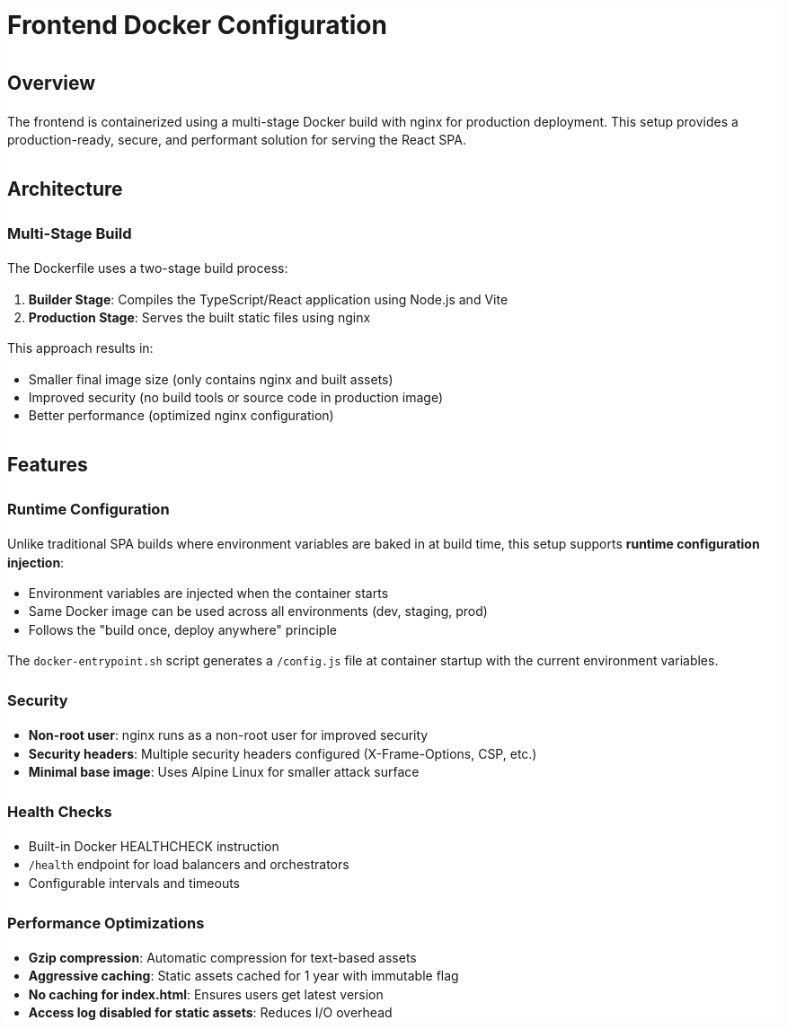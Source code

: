 # Frontend Docker Configuration

## Overview

The frontend is containerized using a multi-stage Docker build with nginx for production deployment. This setup provides a production-ready, secure, and performant solution for serving the React SPA.

## Architecture

### Multi-Stage Build

The Dockerfile uses a two-stage build process:

1. **Builder Stage**: Compiles the TypeScript/React application using Node.js and Vite
2. **Production Stage**: Serves the built static files using nginx

This approach results in:
- Smaller final image size (only contains nginx and built assets)
- Improved security (no build tools or source code in production image)
- Better performance (optimized nginx configuration)

## Features

### Runtime Configuration

Unlike traditional SPA builds where environment variables are baked in at build time, this setup supports **runtime configuration injection**:

- Environment variables are injected when the container starts
- Same Docker image can be used across all environments (dev, staging, prod)
- Follows the "build once, deploy anywhere" principle

The `docker-entrypoint.sh` script generates a `/config.js` file at container startup with the current environment variables.

### Security

- **Non-root user**: nginx runs as a non-root user for improved security
- **Security headers**: Multiple security headers configured (X-Frame-Options, CSP, etc.)
- **Minimal base image**: Uses Alpine Linux for smaller attack surface

### Health Checks

- Built-in Docker HEALTHCHECK instruction
- `/health` endpoint for load balancers and orchestrators
- Configurable intervals and timeouts

### Performance Optimizations

- **Gzip compression**: Automatic compression for text-based assets
- **Aggressive caching**: Static assets cached for 1 year with immutable flag
- **No caching for index.html**: Ensures users get latest version
- **Access log disabled for static assets**: Reduces I/O overhead
